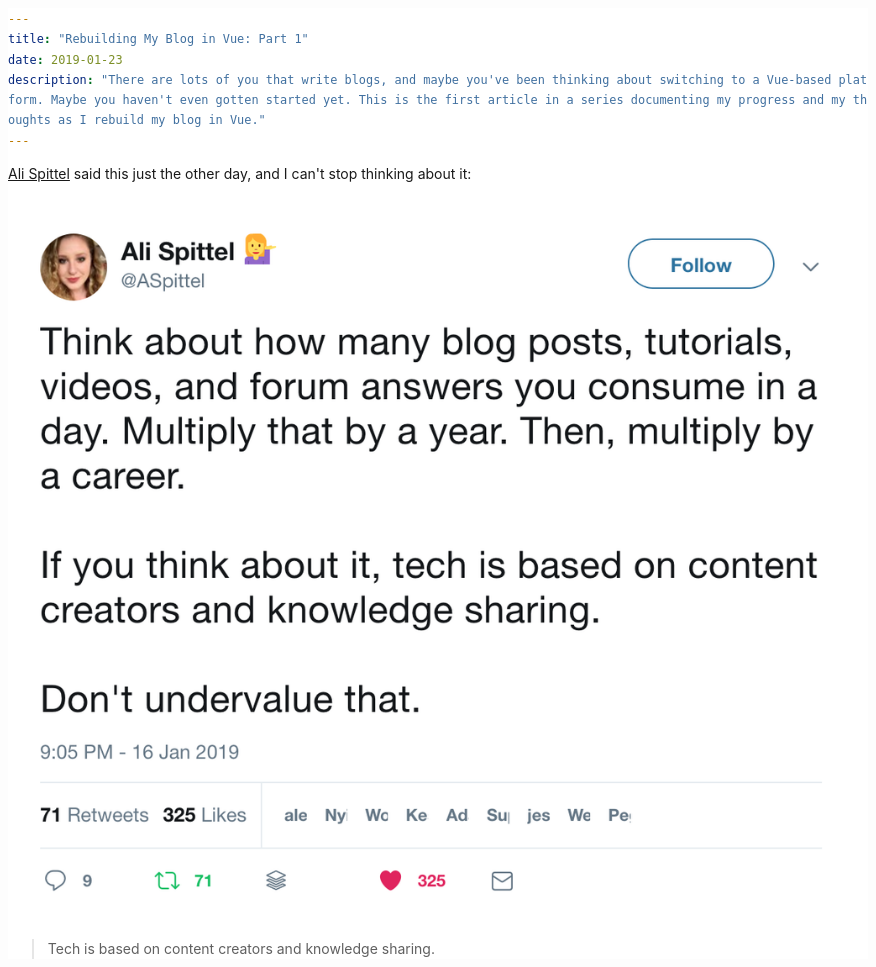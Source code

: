 ```yaml
---
title: "Rebuilding My Blog in Vue: Part 1"
date: 2019-01-23
description: "There are lots of you that write blogs, and maybe you've been thinking about switching to a Vue-based platform. Maybe you haven't even gotten started yet. This is the first article in a series documenting my progress and my thoughts as I rebuild my blog in Vue."
---
```


[Ali Spittel](https://twitter.com/ASpittel) said this just the other day, and I can't stop thinking about it:

[![](blogging.png)](https://twitter.com/ASpittel/status/1085719817628405762)

> Tech is based on content creators and knowledge sharing.
